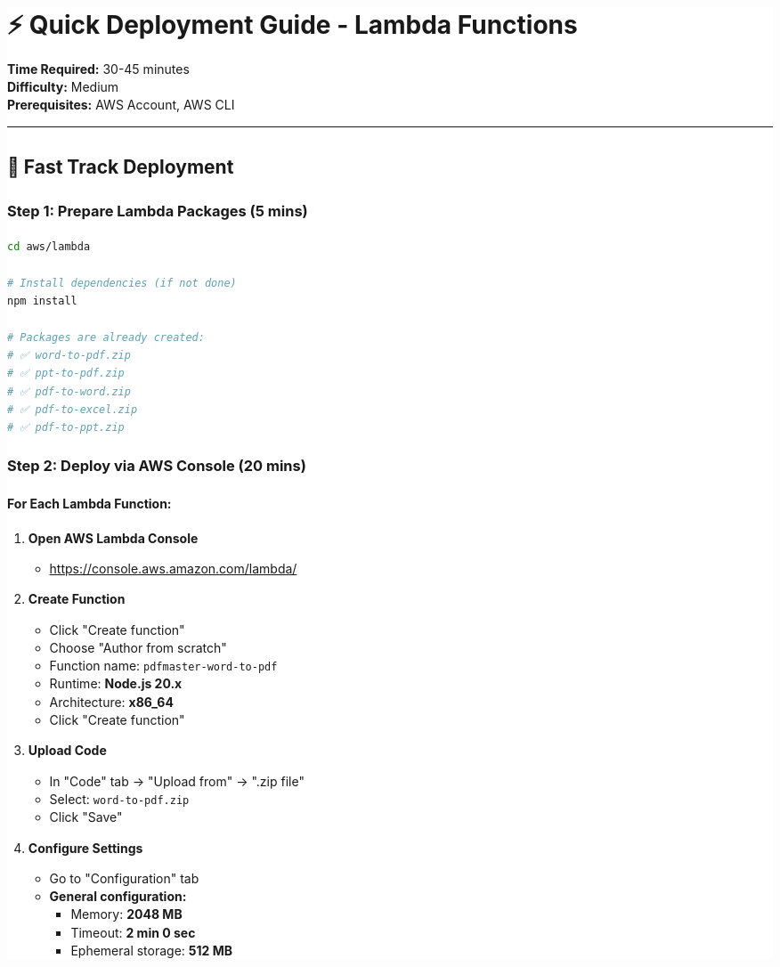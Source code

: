 # ⚡ Quick Deployment Guide - Lambda Functions

**Time Required:** 30-45 minutes  
**Difficulty:** Medium  
**Prerequisites:** AWS Account, AWS CLI

---

## 🚀 **Fast Track Deployment**

### **Step 1: Prepare Lambda Packages** (5 mins)
```bash
cd aws/lambda

# Install dependencies (if not done)
npm install

# Packages are already created:
# ✅ word-to-pdf.zip
# ✅ ppt-to-pdf.zip
# ✅ pdf-to-word.zip
# ✅ pdf-to-excel.zip
# ✅ pdf-to-ppt.zip
```

### **Step 2: Deploy via AWS Console** (20 mins)

#### **For Each Lambda Function:**

1. **Open AWS Lambda Console**
   - https://console.aws.amazon.com/lambda/

2. **Create Function**
   - Click "Create function"
   - Choose "Author from scratch"
   - Function name: `pdfmaster-word-to-pdf`
   - Runtime: **Node.js 20.x**
   - Architecture: **x86_64**
   - Click "Create function"

3. **Upload Code**
   - In "Code" tab → "Upload from" → ".zip file"
   - Select: `word-to-pdf.zip`
   - Click "Save"

4. **Configure Settings**
   - Go to "Configuration" tab
   - **General configuration:**
     - Memory: **2048 MB**
     - Timeout: **2 min 0 sec**
     - Ephemeral storage: **512 MB**
   